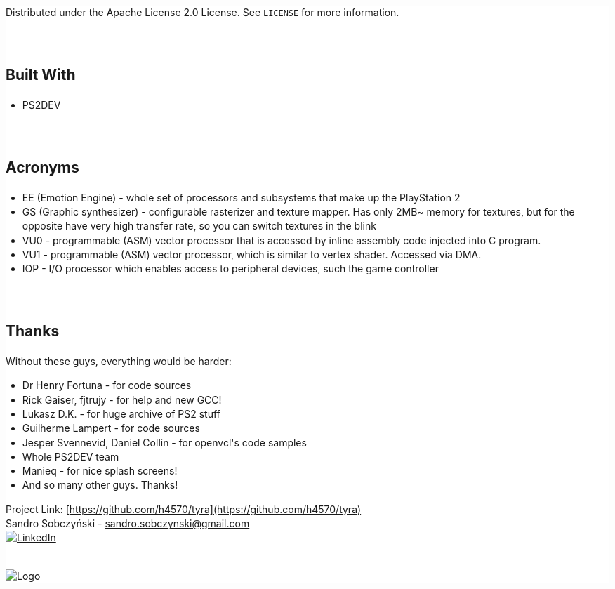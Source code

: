 Distributed under the Apache License 2.0 License. See `LICENSE` for more information. 

<br />

## Built With  

* [PS2DEV](https://github.com/ps2dev/ps2dev)  

<br />

## Acronyms 
* EE (Emotion Engine) - whole set of processors and subsystems that make up the PlayStation 2 
* GS (Graphic synthesizer) - configurable rasterizer and texture mapper. Has only 2MB~ memory for textures, but for the opposite have very high transfer rate, so you can switch textures in the blink 
* VU0 - programmable (ASM) vector processor that is accessed by inline assembly code injected into C program.  
* VU1 - programmable (ASM) vector processor, which is similar to vertex shader. Accessed via DMA.  
* IOP - I/O processor which enables access to peripheral devices, such the game controller  

<br />

## Thanks  

Without these guys, everything would be harder:
* Dr Henry Fortuna - for code sources
* Rick Gaiser, fjtrujy - for help and new GCC!
* Lukasz D.K. - for huge archive of PS2 stuff
* Guilherme Lampert - for code sources
* Jesper Svennevid, Daniel Collin - for openvcl's code samples
* Whole PS2DEV team
* Manieq - for nice splash screens!
* And so many other guys. Thanks!

Project Link: [https://github.com/h4570/tyra](https://github.com/h4570/tyra)  
Sandro Sobczyński - sandro.sobczynski@gmail.com  
[![LinkedIn][linkedin-shield]](https://linkedin.com/in/sandro-sobczyński-28820b15a)  
  
<br />
<a href="https://github.com/h4570/tyra">
  <img src="http://apgcglz.cluster028.hosting.ovh.net/tyra/github-splash2.png" alt="Logo" width="100%" height="auto">
</a>

[contributors-shield]: https://img.shields.io/github/contributors/h4570/tyra.svg?style=flat-square  
[contributors-url]: https://github.com/h4570/tyra/graphs/contributors 
[linkedin-shield]: https://img.shields.io/badge/-LinkedIn-black.svg?style=flat-square&logo=linkedin&colorB=555  
[license-shield]: https://img.shields.io/github/license/h4570/tyra.svg?style=flat-square  
[license-url]: https://github.com/h4570/tyra/blob/master/LICENSE  
